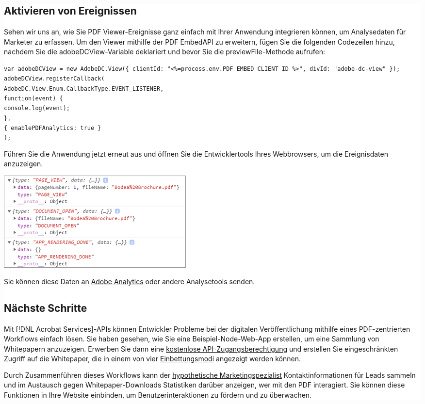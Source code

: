 ## Aktivieren von Ereignissen

Sehen wir uns an, wie Sie PDF Viewer-Ereignisse ganz einfach mit Ihrer Anwendung integrieren können, um Analysedaten für Marketer zu erfassen. Um den Viewer mithilfe der PDF EmbedAPI zu erweitern, fügen Sie die folgenden Codezeilen hinzu, nachdem Sie die adobeDCView-Variable deklariert und bevor Sie die previewFile-Methode aufrufen:

```
var adobeDCView = new AdobeDC.View({ clientId: "<%=process.env.PDF_EMBED_CLIENT_ID %>", divId: "adobe-dc-view" });
adobeDCView.registerCallback(
AdobeDC.View.Enum.CallbackType.EVENT_LISTENER,
function(event) {
console.log(event);
},
{ enablePDFAnalytics: true }
);
```

Führen Sie die Anwendung jetzt erneut aus und öffnen Sie die Entwicklertools Ihres Webbrowsers, um die Ereignisdaten anzuzeigen.

![Screenshot des Codes](assets/ddp_16.png)

Sie können diese Daten an [Adobe Analytics](https://developer.adobe.com/document-services/docs/overview/pdf-embed-api) oder andere Analysetools senden.

## Nächste Schritte

Mit [!DNL Acrobat Services]-APIs können Entwickler Probleme bei der digitalen Veröffentlichung mithilfe eines PDF-zentrierten Workflows einfach lösen. Sie haben gesehen, wie Sie eine Beispiel-Node-Web-App erstellen, um eine Sammlung von Whitepapern anzuzeigen. Erwerben Sie dann eine [kostenlose API-Zugangsberechtigung](https://www.adobe.io/apis/documentcloud/dcsdk/gettingstarted.html) und erstellen Sie eingeschränkten Zugriff auf die Whitepaper, die in einem von vier [Einbettungsmodi](https://documentcloud.adobe.com/view-sdk-demo/index.html#/view/FULL_WINDOW/Bodea%20Brochure.pdf) angezeigt werden können.

Durch Zusammenführen dieses Workflows kann der [hypothetische Marketingspezialist](https://developer.adobe.com/document-services/use-cases/content-publishing/digital-content-publishing) Kontaktinformationen für Leads sammeln und im Austausch gegen Whitepaper-Downloads Statistiken darüber anzeigen, wer mit den PDF interagiert. Sie können diese Funktionen in Ihre Website einbinden, um Benutzerinteraktionen zu fördern und zu überwachen.
